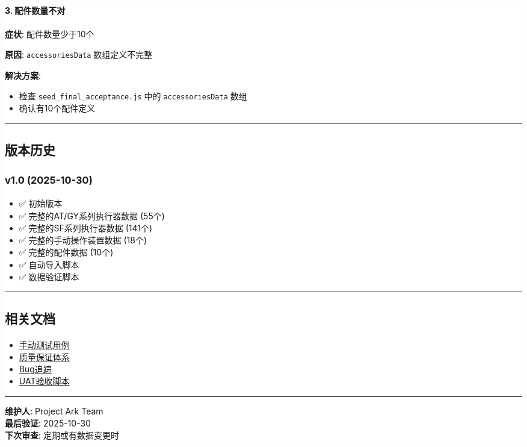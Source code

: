 #### 3. 配件数量不对

**症状**: 配件数量少于10个

**原因**: `accessoriesData` 数组定义不完整

**解决方案**:
- 检查 `seed_final_acceptance.js` 中的 `accessoriesData` 数组
- 确认有10个配件定义

---

## 版本历史

### v1.0 (2025-10-30)
- ✅ 初始版本
- ✅ 完整的AT/GY系列执行器数据 (55个)
- ✅ 完整的SF系列执行器数据 (141个)
- ✅ 完整的手动操作装置数据 (18个)
- ✅ 完整的配件数据 (10个)
- ✅ 自动导入脚本
- ✅ 数据验证脚本

---

## 相关文档

- [手动测试用例](5_MANUAL_TEST_CASES.md)
- [质量保证体系](6_QUALITY_ASSURANCE_SYSTEM.md)
- [Bug追踪](testing/BUG_TRACKING.md)
- [UAT验收脚本](8_UAT_ACCEPTANCE_SCRIPT.md)

---

**维护人**: Project Ark Team  
**最后验证**: 2025-10-30  
**下次审查**: 定期或有数据变更时

